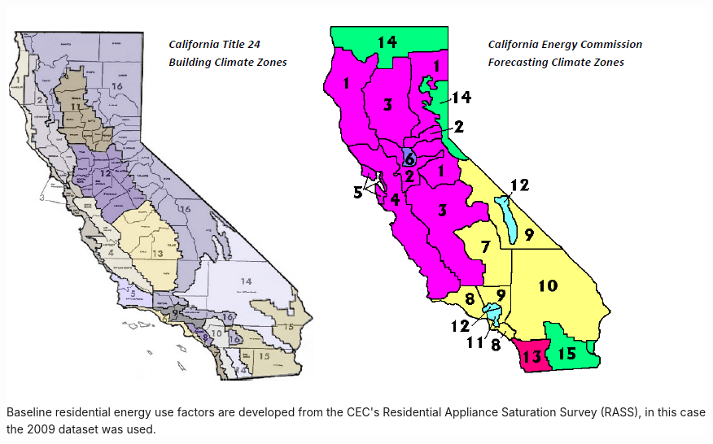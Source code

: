 ![image](images/UF_TD_climatezones.png)

Baseline residential energy use factors are developed from the CEC's
Residential Appliance Saturation Survey (RASS), in this case the 2009
dataset was used.
